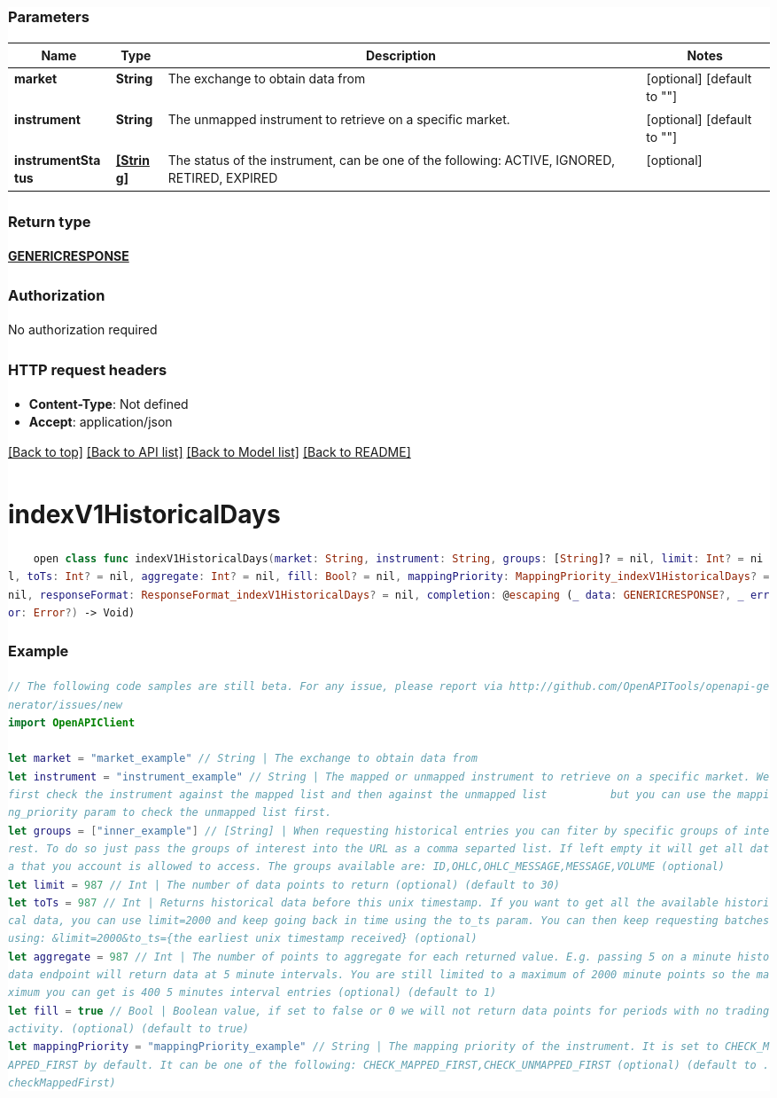 ### Parameters

Name | Type | Description  | Notes
------------- | ------------- | ------------- | -------------
 **market** | **String** | The exchange to obtain data from | [optional] [default to &quot;&quot;]
 **instrument** | **String** | The unmapped instrument to retrieve on a specific market. | [optional] [default to &quot;&quot;]
 **instrumentStatus** | [**[String]**](String.md) | The status of the instrument, can be one of the following: ACTIVE, IGNORED, RETIRED, EXPIRED | [optional] 

### Return type

[**GENERICRESPONSE**](GENERICRESPONSE.md)

### Authorization

No authorization required

### HTTP request headers

 - **Content-Type**: Not defined
 - **Accept**: application/json

[[Back to top]](#) [[Back to API list]](../README.md#documentation-for-api-endpoints) [[Back to Model list]](../README.md#documentation-for-models) [[Back to README]](../README.md)

# **indexV1HistoricalDays**
```swift
    open class func indexV1HistoricalDays(market: String, instrument: String, groups: [String]? = nil, limit: Int? = nil, toTs: Int? = nil, aggregate: Int? = nil, fill: Bool? = nil, mappingPriority: MappingPriority_indexV1HistoricalDays? = nil, responseFormat: ResponseFormat_indexV1HistoricalDays? = nil, completion: @escaping (_ data: GENERICRESPONSE?, _ error: Error?) -> Void)
```



### Example
```swift
// The following code samples are still beta. For any issue, please report via http://github.com/OpenAPITools/openapi-generator/issues/new
import OpenAPIClient

let market = "market_example" // String | The exchange to obtain data from
let instrument = "instrument_example" // String | The mapped or unmapped instrument to retrieve on a specific market. We first check the instrument against the mapped list and then against the unmapped list          but you can use the mapping_priority param to check the unmapped list first.
let groups = ["inner_example"] // [String] | When requesting historical entries you can fiter by specific groups of interest. To do so just pass the groups of interest into the URL as a comma separted list. If left empty it will get all data that you account is allowed to access. The groups available are: ID,OHLC,OHLC_MESSAGE,MESSAGE,VOLUME (optional)
let limit = 987 // Int | The number of data points to return (optional) (default to 30)
let toTs = 987 // Int | Returns historical data before this unix timestamp. If you want to get all the available historical data, you can use limit=2000 and keep going back in time using the to_ts param. You can then keep requesting batches using: &limit=2000&to_ts={the earliest unix timestamp received} (optional)
let aggregate = 987 // Int | The number of points to aggregate for each returned value. E.g. passing 5 on a minute histo data endpoint will return data at 5 minute intervals. You are still limited to a maximum of 2000 minute points so the maximum you can get is 400 5 minutes interval entries (optional) (default to 1)
let fill = true // Bool | Boolean value, if set to false or 0 we will not return data points for periods with no trading activity. (optional) (default to true)
let mappingPriority = "mappingPriority_example" // String | The mapping priority of the instrument. It is set to CHECK_MAPPED_FIRST by default. It can be one of the following: CHECK_MAPPED_FIRST,CHECK_UNMAPPED_FIRST (optional) (default to .checkMappedFirst)
```